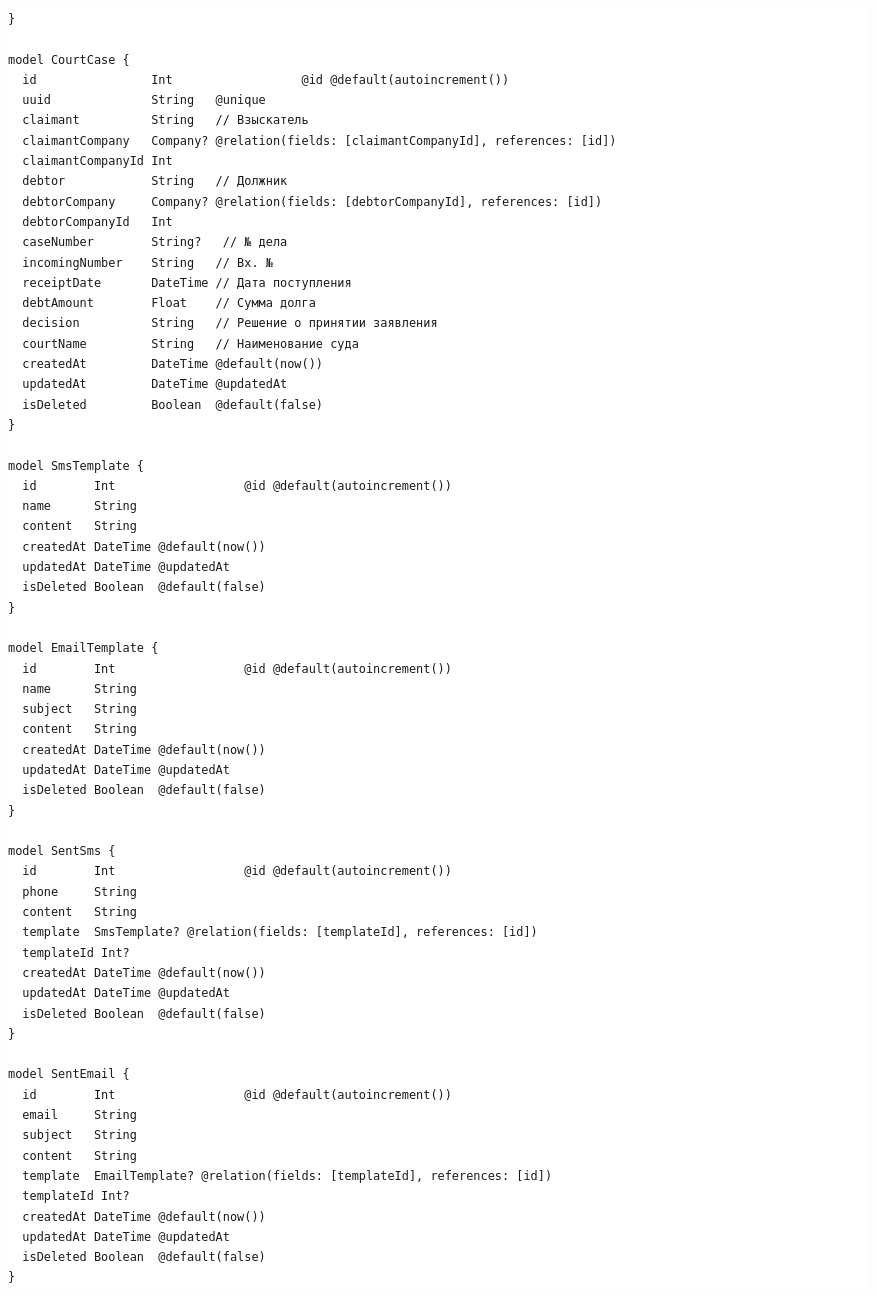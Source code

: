 ```prisma
}

model CourtCase {
  id                Int                  @id @default(autoincrement())
  uuid              String   @unique
  claimant          String   // Взыскатель
  claimantCompany   Company? @relation(fields: [claimantCompanyId], references: [id])
  claimantCompanyId Int
  debtor            String   // Должник
  debtorCompany     Company? @relation(fields: [debtorCompanyId], references: [id])
  debtorCompanyId   Int
  caseNumber        String?   // № дела
  incomingNumber    String   // Вх. №
  receiptDate       DateTime // Дата поступления
  debtAmount        Float    // Сумма долга
  decision          String   // Решение о принятии заявления
  courtName         String   // Наименование суда
  createdAt         DateTime @default(now())
  updatedAt         DateTime @updatedAt
  isDeleted         Boolean  @default(false)
}

model SmsTemplate {
  id        Int                  @id @default(autoincrement())
  name      String
  content   String
  createdAt DateTime @default(now())
  updatedAt DateTime @updatedAt
  isDeleted Boolean  @default(false)
}

model EmailTemplate {
  id        Int                  @id @default(autoincrement())
  name      String
  subject   String
  content   String
  createdAt DateTime @default(now())
  updatedAt DateTime @updatedAt
  isDeleted Boolean  @default(false)
}

model SentSms {
  id        Int                  @id @default(autoincrement())
  phone     String
  content   String
  template  SmsTemplate? @relation(fields: [templateId], references: [id])
  templateId Int?
  createdAt DateTime @default(now())
  updatedAt DateTime @updatedAt
  isDeleted Boolean  @default(false)
}

model SentEmail {
  id        Int                  @id @default(autoincrement())
  email     String
  subject   String
  content   String
  template  EmailTemplate? @relation(fields: [templateId], references: [id])
  templateId Int?
  createdAt DateTime @default(now())
  updatedAt DateTime @updatedAt
  isDeleted Boolean  @default(false)
}
```